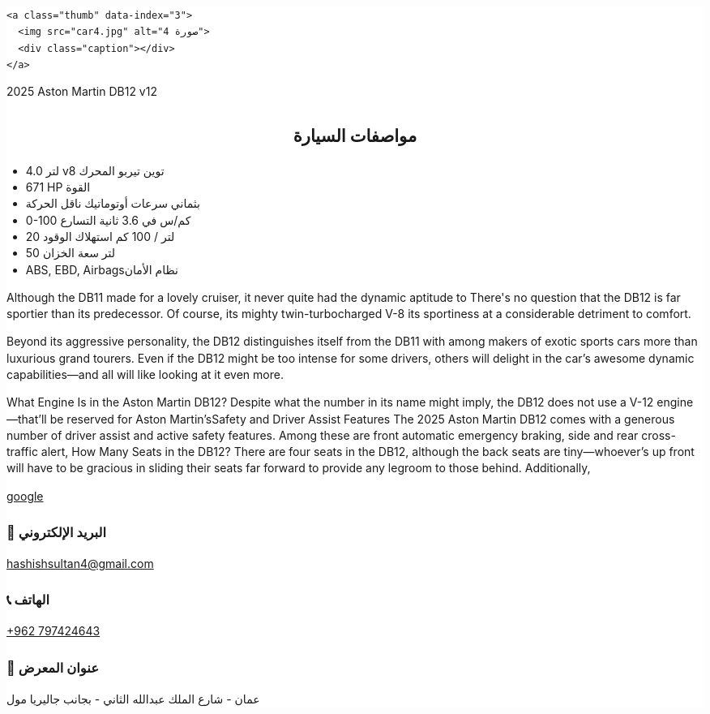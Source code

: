     <a class="thumb" data-index="3">
      <img src="car4.jpg" alt="صورة 4">
      <div class="caption"></div>
    </a>
  </div>

  <div class="car-container">
  <div class="car-header">2025 Aston Martin DB12 v12</div>

  <div class="specs-section">
   <center><h2>مواصفات السيارة</h2></center> 
    <ul class="specs-list">
      <li>4.0 لتر  v8 توين تيربو <span>المحرك</span></li>
      <li> 671 HP <span>القوة</span></li>
      <li> بثماني سرعات أوتوماتيك <span>ناقل الحركة</span></li>
      <li> 0-100 كم/س في 3.6 ثانية <span>التسارع</span></li>
      <li>20 لتر / 100 كم  <span>استهلاك الوقود</span> </li>
      <li> 50 لتر <span>سعة الخزان</span></li>
      <li> ABS, EBD, Airbags<span>نظام الأمان</span></li>
    </ul>
  </div>

  <div class="car-description">
    Although the DB11 made for a lovely cruiser, it never quite had the dynamic aptitude to 
There's no question that the DB12 is far sportier than its predecessor. Of course, its mighty twin-turbocharged V-8 its sportiness at a considerable detriment to comfort.

Beyond its aggressive personality, the DB12 distinguishes itself from the DB11 with 
among makers of exotic sports cars more than luxurious grand tourers. 
Even if the DB12 might be too intense for some drivers, others will delight in the car’s awesome dynamic capabilities—and all will like looking at it even more.

What Engine Is in the Aston Martin DB12?
Despite what the number in its name might imply, 
the DB12 does not use a V-12 engine—that’ll be reserved for Aston Martin’sSafety and Driver Assist Features
The 2025 Aston Martin DB12 comes with a generous number of driver assist and active safety features.
 Among these are front automatic emergency braking, side and rear cross-traffic alert, 
How Many Seats in the DB12?
There are four seats in the DB12, although the back seats are tiny—whoever’s up front will
 have to be gracious in sliding their seats far forward to provide any legroom to those behind. Additionally,
 
 <p><a href="https://www.google.com/search?gs_ssp=eJzj4tTP1TcwMU02T1JgNGB0YPBiS8_PT89JBQBASQXT&q=google&oq=g&gs_lcrp=EgZjaHJvbWUqEwgCEC4YgwEYxwEYsQMY0QMYgAQyBggAEEUYOTINCAEQABiDARixAxiABDITCAIQLhiDARjHARixAxjRAxiABDINCAMQABiDARixAxiABDIGCAQQRRg8MgYIBRBFGDwyBggGEEUYPDIGCAcQRRg80gEIMjU5NGowajeoAgiwAgHxBdELHFaDJDXa&sourceid=chrome&ie=UTF-8">
  google </a></p>
  </div>
</div>


 <footer class="footer">
    <div class="footer-container">
      <div class="footer-item">
        <h3>📧 البريد الإلكتروني</h3>
        <p><a href="www.sultanabuhashish0@gmail.com">hashishsultan4@gmail.com</a></p>
      </div>
      <div class="footer-item">
        <h3>📞 الهاتف</h3>
        <p><a href="tel:+962791234567">+962 797424643</a></p>
      </div>
      <div class="footer-item">
        <h3>📍 عنوان المعرض</h3>
        <p>عمان - شارع الملك عبدالله الثاني - بجانب جاليريا مول</p>
      </div>